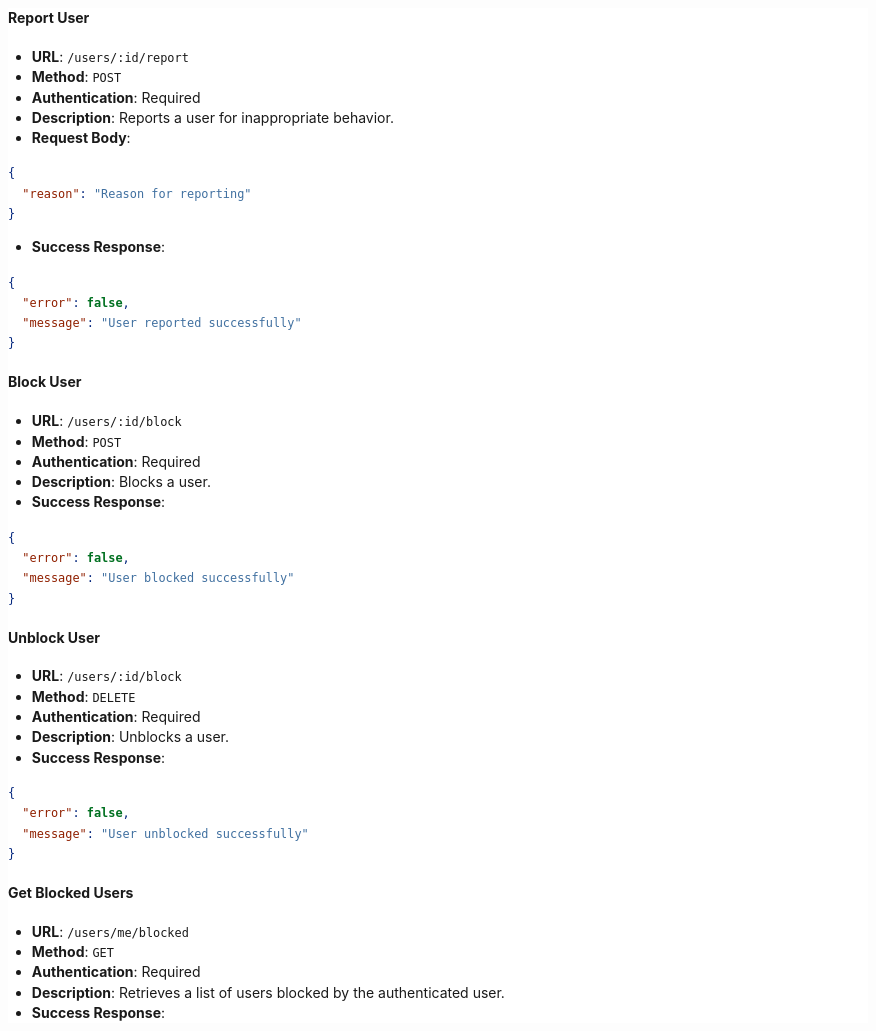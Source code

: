 #### Report User

- **URL**: `/users/:id/report`
- **Method**: `POST`
- **Authentication**: Required
- **Description**: Reports a user for inappropriate behavior.
- **Request Body**:

```json
{
  "reason": "Reason for reporting"
}
```

- **Success Response**:

```json
{
  "error": false,
  "message": "User reported successfully"
}
```

#### Block User

- **URL**: `/users/:id/block`
- **Method**: `POST`
- **Authentication**: Required
- **Description**: Blocks a user.
- **Success Response**:

```json
{
  "error": false,
  "message": "User blocked successfully"
}
```

#### Unblock User

- **URL**: `/users/:id/block`
- **Method**: `DELETE`
- **Authentication**: Required
- **Description**: Unblocks a user.
- **Success Response**:

```json
{
  "error": false,
  "message": "User unblocked successfully"
}
```

#### Get Blocked Users

- **URL**: `/users/me/blocked`
- **Method**: `GET`
- **Authentication**: Required
- **Description**: Retrieves a list of users blocked by the authenticated user.
- **Success Response**:
